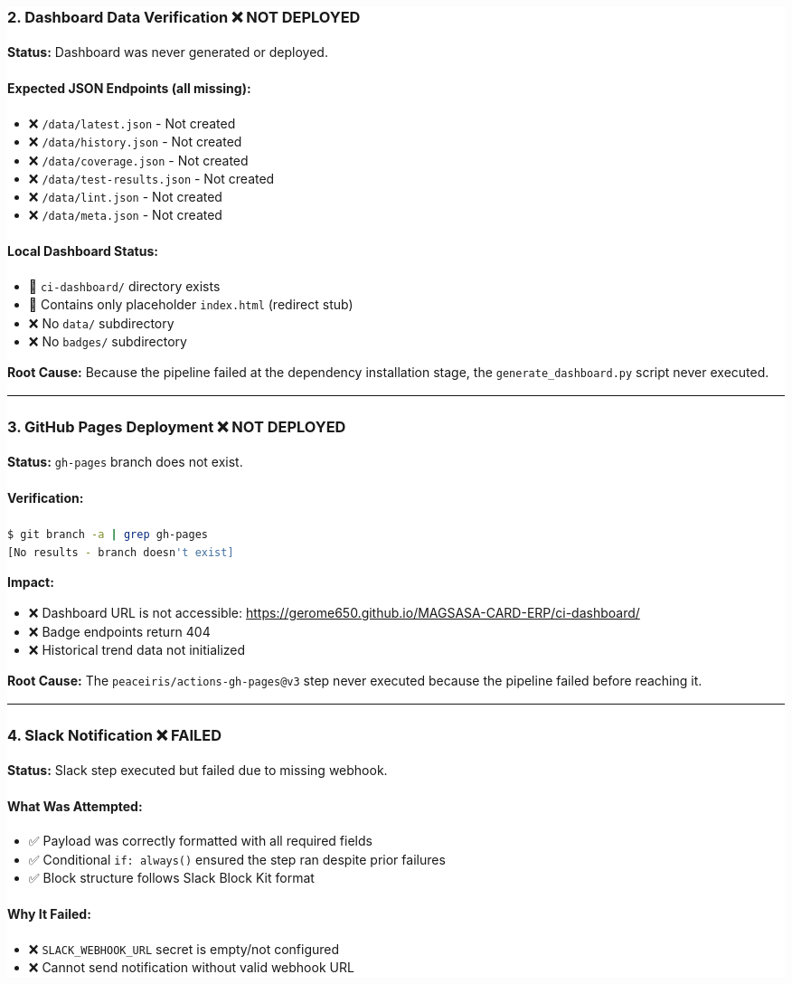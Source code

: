 ### 2. Dashboard Data Verification ❌ NOT DEPLOYED

**Status:** Dashboard was never generated or deployed.

#### Expected JSON Endpoints (all missing):
- ❌ `/data/latest.json` - Not created
- ❌ `/data/history.json` - Not created
- ❌ `/data/coverage.json` - Not created
- ❌ `/data/test-results.json` - Not created
- ❌ `/data/lint.json` - Not created
- ❌ `/data/meta.json` - Not created

#### Local Dashboard Status:
- 📁 `ci-dashboard/` directory exists
- 📄 Contains only placeholder `index.html` (redirect stub)
- ❌ No `data/` subdirectory
- ❌ No `badges/` subdirectory

**Root Cause:** Because the pipeline failed at the dependency installation stage, the `generate_dashboard.py` script never executed.

---

### 3. GitHub Pages Deployment ❌ NOT DEPLOYED

**Status:** `gh-pages` branch does not exist.

#### Verification:
```bash
$ git branch -a | grep gh-pages
[No results - branch doesn't exist]
```

**Impact:**
- ❌ Dashboard URL is not accessible: https://gerome650.github.io/MAGSASA-CARD-ERP/ci-dashboard/
- ❌ Badge endpoints return 404
- ❌ Historical trend data not initialized

**Root Cause:** The `peaceiris/actions-gh-pages@v3` step never executed because the pipeline failed before reaching it.

---

### 4. Slack Notification ❌ FAILED

**Status:** Slack step executed but failed due to missing webhook.

#### What Was Attempted:
- ✅ Payload was correctly formatted with all required fields
- ✅ Conditional `if: always()` ensured the step ran despite prior failures
- ✅ Block structure follows Slack Block Kit format

#### Why It Failed:
- ❌ `SLACK_WEBHOOK_URL` secret is empty/not configured
- ❌ Cannot send notification without valid webhook URL
